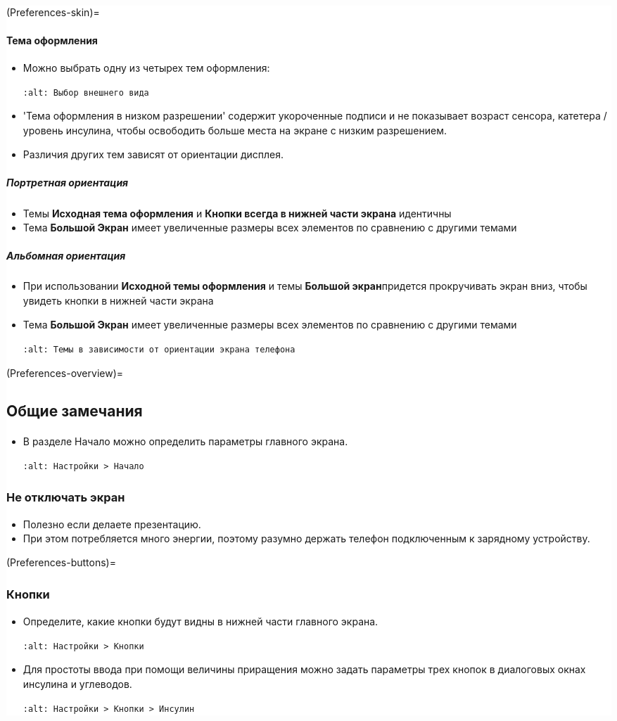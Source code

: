 (Preferences-skin)=
#### Тема оформления

- Можно выбрать одну из четырех тем оформления:

  ```{image} ../images/Pref2021_SkinWExample.png
  :alt: Выбор внешнего вида
  ```

- 'Тема оформления в низком разрешении' содержит укороченные подписи и не показывает возраст сенсора, катетера /уровень инсулина, чтобы освободить больше места на экране с низким разрешением.

- Различия других тем зависят от ориентации дисплея.

##### Портретная ориентация

- Темы **Исходная тема оформления** и **Кнопки всегда в нижней части экрана** идентичны
- Тема **Большой Экран** имеет увеличенные размеры всех элементов по сравнению с другими темами

##### Альбомная ориентация

- При использовании **Исходной темы оформления** и темы **Большой экран**придется прокручивать экран вниз, чтобы увидеть кнопки в нижней части экрана

- Тема **Большой Экран** имеет увеличенные размеры всех элементов по сравнению с другими темами

  ```{image} ../images/Screenshots_Skins.png
  :alt: Темы в зависимости от ориентации экрана телефона
  ```

(Preferences-overview)=
## Общие замечания

- В разделе Начало можно определить параметры главного экрана.

  ```{image} ../images/Pref2020_OverviewII.png
  :alt: Настройки > Начало
  ```

### Не отключать экран

- Полезно если делаете презентацию.
- При этом потребляется много энергии, поэтому разумно держать телефон подключенным к зарядному устройству.

(Preferences-buttons)=
### Кнопки

- Определите, какие кнопки будут видны в нижней части главного экрана.

  ```{image} ../images/Pref2020_OV_Buttons.png
  :alt: Настройки > Кнопки
  ```

- Для простоты ввода при помощи величины приращения можно задать параметры трех кнопок в диалоговых окнах инсулина и углеводов.

  ```{image} ../images/Pref2020_OV_Buttons2.png
  :alt: Настройки > Кнопки > Инсулин
  ```
